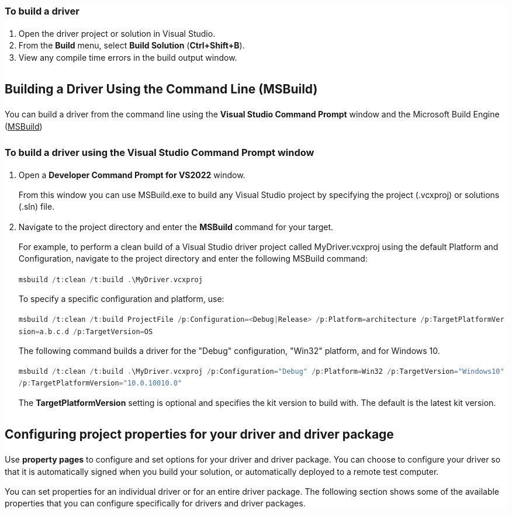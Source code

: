 ### To build a driver

1. Open the driver project or solution in Visual Studio.
2. From the **Build** menu, select **Build Solution** (**Ctrl+Shift+B**).
3. View any compile time errors in the build output window.

## Building a Driver Using the Command Line (MSBuild)

You can build a driver from the command line using the **Visual Studio Command Prompt** window and the Microsoft Build Engine ([MSBuild](/visualstudio/msbuild/msbuild))

### To build a driver using the Visual Studio Command Prompt window

1. Open a **Developer Command Prompt for VS2022** window.

    From this window you can use MSBuild.exe to build any Visual Studio project by specifying the project (.vcxproj) or solutions (.sln) file.

2. Navigate to the project directory and enter the **MSBuild** command for your target.

    For example, to perform a clean build of a Visual Studio driver project called MyDriver.vcxproj using the default Platform and Configuration, navigate to the project directory and enter the following MSBuild command:

    ```cpp
    msbuild /t:clean /t:build .\MyDriver.vcxproj
    ```

    To specify a specific configuration and platform, use:

    ```cpp
    msbuild /t:clean /t:build ProjectFile /p:Configuration=<Debug|Release> /p:Platform=architecture /p:TargetPlatformVersion=a.b.c.d /p:TargetVersion=OS    
    ```

    The following command builds a driver for the "Debug" configuration, "Win32" platform, and for Windows 10.

    ```cpp
    msbuild /t:clean /t:build .\MyDriver.vcxproj /p:Configuration="Debug" /p:Platform=Win32 /p:TargetVersion="Windows10" /p:TargetPlatformVersion="10.0.10010.0"
    ```

    The **TargetPlatformVersion** setting is optional and specifies the kit version to build with. The default is the latest kit version.

## Configuring project properties for your driver and driver package

Use **property pages** to configure and set options for your driver and driver package. You can choose to configure your driver so that it is automatically signed when you build your solution, or automatically deployed to a remote test computer.

You can set properties for an individual driver or for an entire driver package. The following section shows some of the available properties that you can configure specifically for drivers and driver packages.

